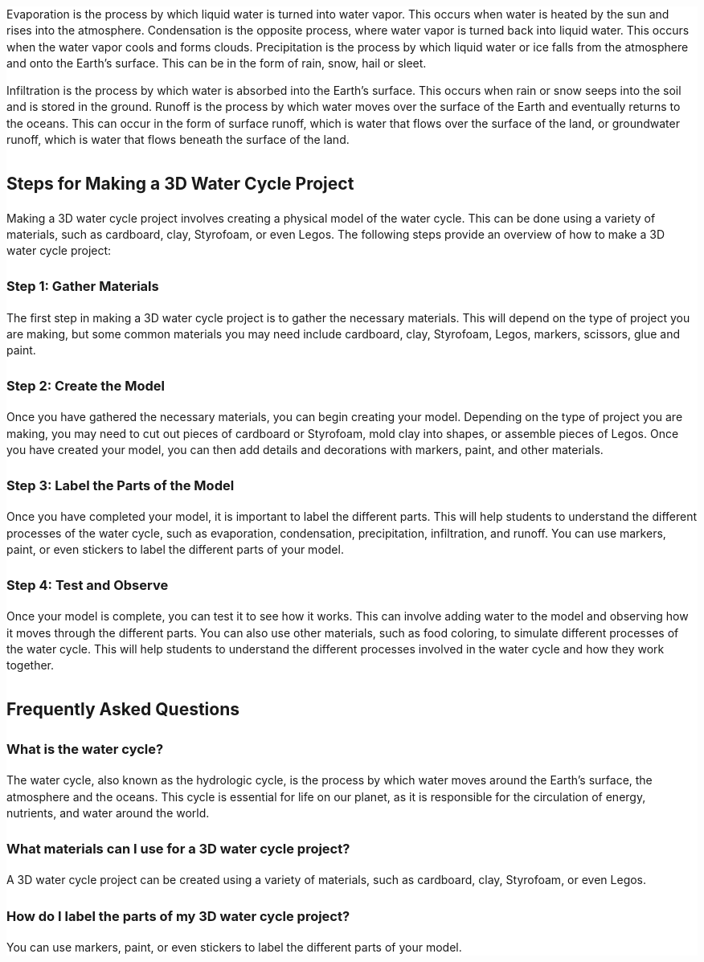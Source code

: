 <p>Evaporation is the process by which liquid water is turned into water vapor. This occurs when water is heated by the sun and rises into the atmosphere. Condensation is the opposite process, where water vapor is turned back into liquid water. This occurs when the water vapor cools and forms clouds. Precipitation is the process by which liquid water or ice falls from the atmosphere and onto the Earth’s surface. This can be in the form of rain, snow, hail or sleet.</p>

<p>Infiltration is the process by which water is absorbed into the Earth’s surface. This occurs when rain or snow seeps into the soil and is stored in the ground. Runoff is the process by which water moves over the surface of the Earth and eventually returns to the oceans. This can occur in the form of surface runoff, which is water that flows over the surface of the land, or groundwater runoff, which is water that flows beneath the surface of the land.</p>

<h2>Steps for Making a 3D Water Cycle Project</h2>

<p>Making a 3D water cycle project involves creating a physical model of the water cycle. This can be done using a variety of materials, such as cardboard, clay, Styrofoam, or even Legos. The following steps provide an overview of how to make a 3D water cycle project:</p>

<h3>Step 1: Gather Materials</h3>

<p>The first step in making a 3D water cycle project is to gather the necessary materials. This will depend on the type of project you are making, but some common materials you may need include cardboard, clay, Styrofoam, Legos, markers, scissors, glue and paint.</p>

<h3>Step 2: Create the Model</h3>

<p>Once you have gathered the necessary materials, you can begin creating your model. Depending on the type of project you are making, you may need to cut out pieces of cardboard or Styrofoam, mold clay into shapes, or assemble pieces of Legos. Once you have created your model, you can then add details and decorations with markers, paint, and other materials.</p>

<h3>Step 3: Label the Parts of the Model</h3>

<p>Once you have completed your model, it is important to label the different parts. This will help students to understand the different processes of the water cycle, such as evaporation, condensation, precipitation, infiltration, and runoff. You can use markers, paint, or even stickers to label the different parts of your model.</p>

<h3>Step 4: Test and Observe</h3>

<p>Once your model is complete, you can test it to see how it works. This can involve adding water to the model and observing how it moves through the different parts. You can also use other materials, such as food coloring, to simulate different processes of the water cycle. This will help students to understand the different processes involved in the water cycle and how they work together.</p>

<h2>Frequently Asked Questions</h2>

<h3>What is the water cycle?</h3>
<p>The water cycle, also known as the hydrologic cycle, is the process by which water moves around the Earth’s surface, the atmosphere and the oceans. This cycle is essential for life on our planet, as it is responsible for the circulation of energy, nutrients, and water around the world.</p>

<h3>What materials can I use for a 3D water cycle project?</h3>
<p>A 3D water cycle project can be created using a variety of materials, such as cardboard, clay, Styrofoam, or even Legos.</p>

<h3>How do I label the parts of my 3D water cycle project?</h3>
<p>You can use markers, paint, or even stickers to label the different parts of your model.</p>
